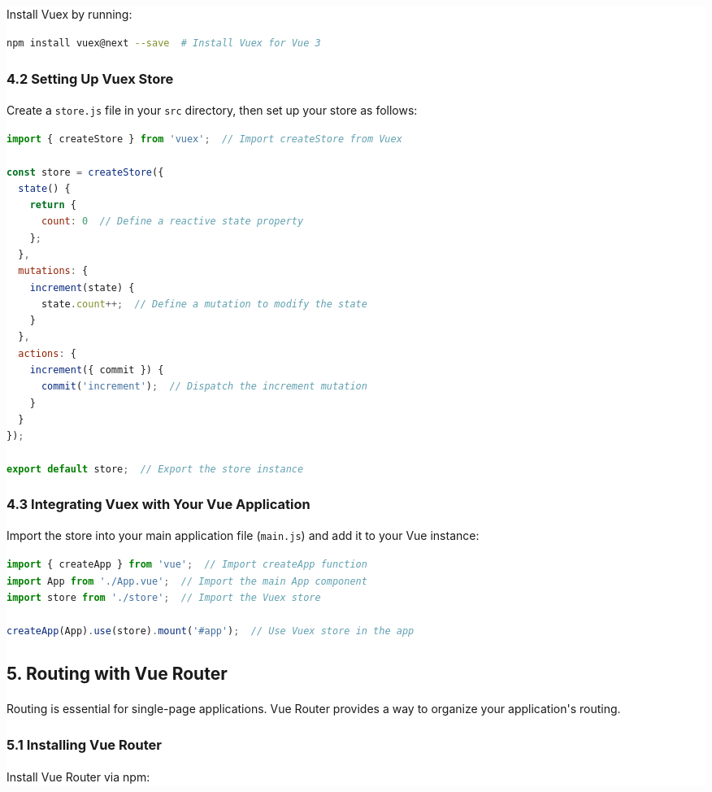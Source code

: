 Install Vuex by running:

```bash
npm install vuex@next --save  # Install Vuex for Vue 3
```

### 4.2 Setting Up Vuex Store

Create a `store.js` file in your `src` directory, then set up your store as follows:

```javascript
import { createStore } from 'vuex';  // Import createStore from Vuex

const store = createStore({
  state() {
    return {
      count: 0  // Define a reactive state property
    };
  },
  mutations: {
    increment(state) {
      state.count++;  // Define a mutation to modify the state
    }
  },
  actions: {
    increment({ commit }) {
      commit('increment');  // Dispatch the increment mutation
    }
  }
});

export default store;  // Export the store instance
```

### 4.3 Integrating Vuex with Your Vue Application

Import the store into your main application file (`main.js`) and add it to your Vue instance:

```javascript
import { createApp } from 'vue';  // Import createApp function
import App from './App.vue';  // Import the main App component
import store from './store';  // Import the Vuex store

createApp(App).use(store).mount('#app');  // Use Vuex store in the app
```

## 5. Routing with Vue Router

Routing is essential for single-page applications. Vue Router provides a way to organize your application's routing.

### 5.1 Installing Vue Router

Install Vue Router via npm:
